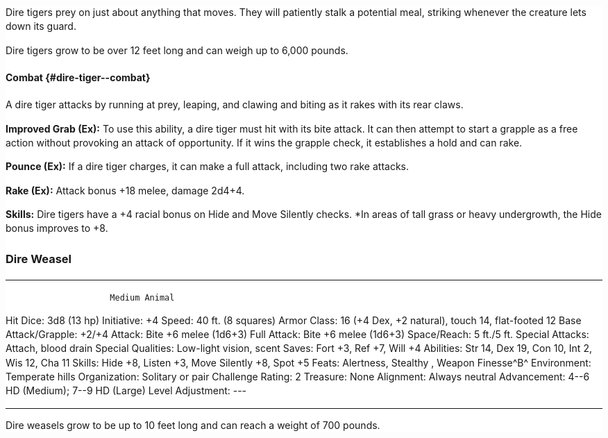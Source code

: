 Dire tigers prey on just about anything that moves. They will patiently
stalk a potential meal, striking whenever the creature lets down its
guard.

Dire tigers grow to be over 12 feet long and can weigh up to 6,000
pounds.

#### Combat {#dire-tiger--combat}

A dire tiger attacks by running at prey, leaping, and clawing and biting
as it rakes with its rear claws.

**Improved Grab (Ex):** To use this ability, a dire tiger must hit with
its bite attack. It can then attempt to start a grapple as a free action
without provoking an attack of opportunity. If it wins the grapple
check, it establishes a hold and can rake.

**Pounce (Ex):** If a dire tiger charges, it can make a full attack,
including two rake attacks.

**Rake (Ex):** Attack bonus +18 melee, damage 2d4+4.

**Skills:** Dire tigers have a +4 racial bonus on Hide and Move Silently
checks. \*In areas of tall grass or heavy undergrowth, the Hide bonus
improves to +8.

### Dire Weasel

  ---------------------- ---------------------------------------------------
                         Medium Animal
  Hit Dice:              3d8 (13 hp)
  Initiative:            +4
  Speed:                 40 ft. (8 squares)
  Armor Class:           16 (+4 Dex, +2 natural), touch 14, flat-footed 12
  Base Attack/Grapple:   +2/+4
  Attack:                Bite +6 melee (1d6+3)
  Full Attack:           Bite +6 melee (1d6+3)
  Space/Reach:           5 ft./5 ft.
  Special Attacks:       Attach, blood drain
  Special Qualities:     Low-light vision, scent
  Saves:                 Fort +3, Ref +7, Will +4
  Abilities:             Str 14, Dex 19, Con 10, Int 2, Wis 12, Cha 11
  Skills:                Hide +8, Listen +3, Move Silently +8, Spot +5
  Feats:                 Alertness, Stealthy , Weapon Finesse^B^
  Environment:           Temperate hills
  Organization:          Solitary or pair
  Challenge Rating:      2
  Treasure:              None
  Alignment:             Always neutral
  Advancement:           4--6 HD (Medium); 7--9 HD (Large)
  Level Adjustment:      ---
  ---------------------- ---------------------------------------------------

Dire weasels grow to be up to 10 feet long and can reach a weight of 700
pounds.
